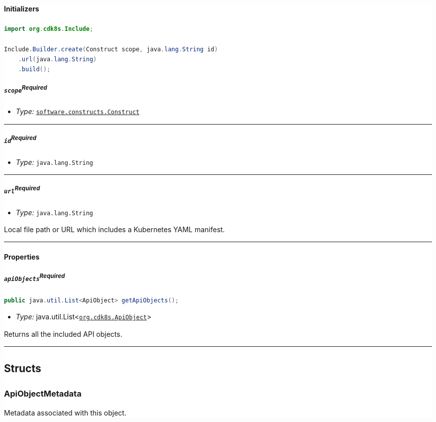 #### Initializers <a name="org.cdk8s.Include.Initializer"></a>

```java
import org.cdk8s.Include;

Include.Builder.create(Construct scope, java.lang.String id)
    .url(java.lang.String)
    .build();
```

##### `scope`<sup>Required</sup> <a name="org.cdk8s.Include.parameter.scope"></a>

- *Type:* [`software.constructs.Construct`](#software.constructs.Construct)

---

##### `id`<sup>Required</sup> <a name="org.cdk8s.Include.parameter.id"></a>

- *Type:* `java.lang.String`

---

##### `url`<sup>Required</sup> <a name="org.cdk8s.IncludeProps.parameter.url"></a>

- *Type:* `java.lang.String`

Local file path or URL which includes a Kubernetes YAML manifest.

---



#### Properties <a name="Properties"></a>

##### `apiObjects`<sup>Required</sup> <a name="org.cdk8s.Include.property.apiObjects"></a>

```java
public java.util.List<ApiObject> getApiObjects();
```

- *Type:* java.util.List<[`org.cdk8s.ApiObject`](#org.cdk8s.ApiObject)>

Returns all the included API objects.

---


## Structs <a name="Structs"></a>

### ApiObjectMetadata <a name="org.cdk8s.ApiObjectMetadata"></a>

Metadata associated with this object.
